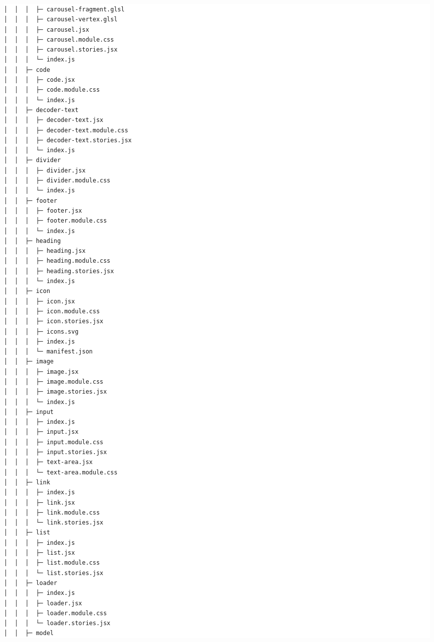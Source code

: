 ```
│  │  │  ├─ carousel-fragment.glsl
│  │  │  ├─ carousel-vertex.glsl
│  │  │  ├─ carousel.jsx
│  │  │  ├─ carousel.module.css
│  │  │  ├─ carousel.stories.jsx
│  │  │  └─ index.js
│  │  ├─ code
│  │  │  ├─ code.jsx
│  │  │  ├─ code.module.css
│  │  │  └─ index.js
│  │  ├─ decoder-text
│  │  │  ├─ decoder-text.jsx
│  │  │  ├─ decoder-text.module.css
│  │  │  ├─ decoder-text.stories.jsx
│  │  │  └─ index.js
│  │  ├─ divider
│  │  │  ├─ divider.jsx
│  │  │  ├─ divider.module.css
│  │  │  └─ index.js
│  │  ├─ footer
│  │  │  ├─ footer.jsx
│  │  │  ├─ footer.module.css
│  │  │  └─ index.js
│  │  ├─ heading
│  │  │  ├─ heading.jsx
│  │  │  ├─ heading.module.css
│  │  │  ├─ heading.stories.jsx
│  │  │  └─ index.js
│  │  ├─ icon
│  │  │  ├─ icon.jsx
│  │  │  ├─ icon.module.css
│  │  │  ├─ icon.stories.jsx
│  │  │  ├─ icons.svg
│  │  │  ├─ index.js
│  │  │  └─ manifest.json
│  │  ├─ image
│  │  │  ├─ image.jsx
│  │  │  ├─ image.module.css
│  │  │  ├─ image.stories.jsx
│  │  │  └─ index.js
│  │  ├─ input
│  │  │  ├─ index.js
│  │  │  ├─ input.jsx
│  │  │  ├─ input.module.css
│  │  │  ├─ input.stories.jsx
│  │  │  ├─ text-area.jsx
│  │  │  └─ text-area.module.css
│  │  ├─ link
│  │  │  ├─ index.js
│  │  │  ├─ link.jsx
│  │  │  ├─ link.module.css
│  │  │  └─ link.stories.jsx
│  │  ├─ list
│  │  │  ├─ index.js
│  │  │  ├─ list.jsx
│  │  │  ├─ list.module.css
│  │  │  └─ list.stories.jsx
│  │  ├─ loader
│  │  │  ├─ index.js
│  │  │  ├─ loader.jsx
│  │  │  ├─ loader.module.css
│  │  │  └─ loader.stories.jsx
│  │  ├─ model
```